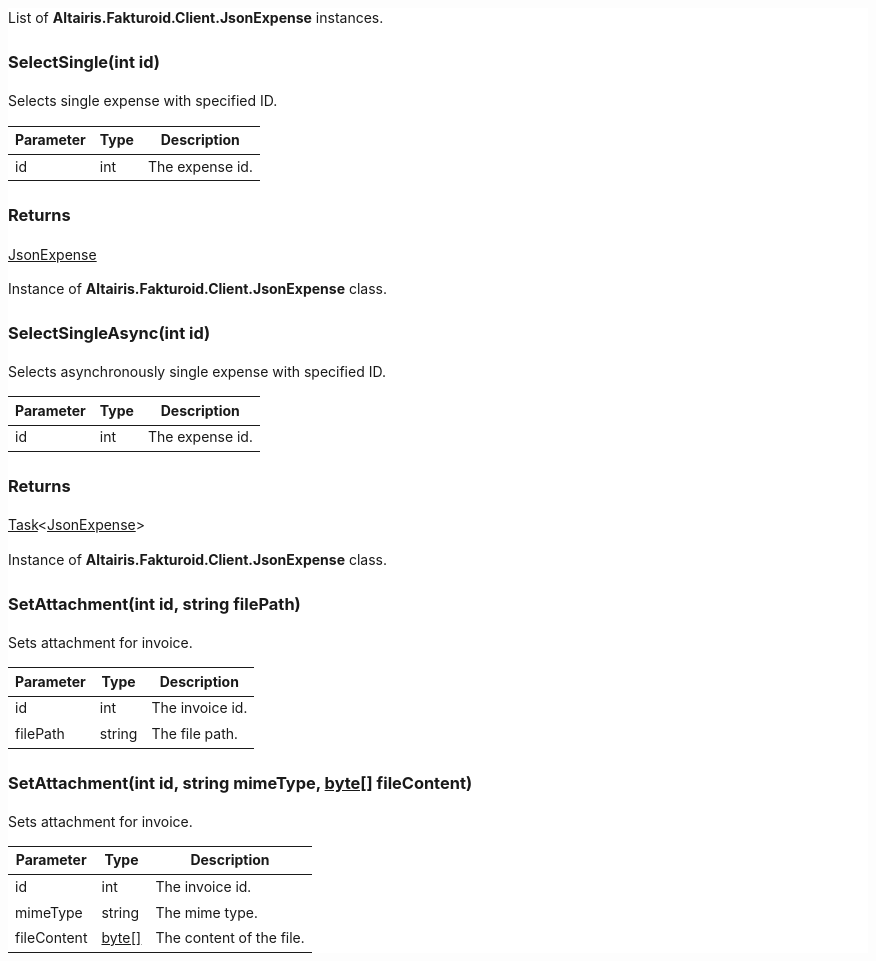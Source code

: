 List of **Altairis.Fakturoid.Client.JsonExpense** instances.

### SelectSingle(int id)

Selects single expense with specified ID.

| Parameter | Type | Description |
|---|---|---|
| id | int | The expense id. |


### Returns

[JsonExpense](#jsonexpense-class)

Instance of **Altairis.Fakturoid.Client.JsonExpense** class.

### SelectSingleAsync(int id)

Selects asynchronously single expense with specified ID.

| Parameter | Type | Description |
|---|---|---|
| id | int | The expense id. |


### Returns

[Task](https://docs.microsoft.com/en-us/dotnet/api/system.threading.tasks.task-1)<[JsonExpense](#jsonexpense-class)>

Instance of **Altairis.Fakturoid.Client.JsonExpense** class.

### SetAttachment(int id, string filePath)

Sets attachment for invoice.

| Parameter | Type | Description |
|---|---|---|
| id | int | The invoice id. |
| filePath | string | The file path. |


### SetAttachment(int id, string mimeType, [byte[]](https://docs.microsoft.com/en-us/dotnet/api/system.byte[]) fileContent)

Sets attachment for invoice.

| Parameter | Type | Description |
|---|---|---|
| id | int | The invoice id. |
| mimeType | string | The mime type. |
| fileContent | [byte[]](https://docs.microsoft.com/en-us/dotnet/api/system.byte[]) | The content of the file. |
